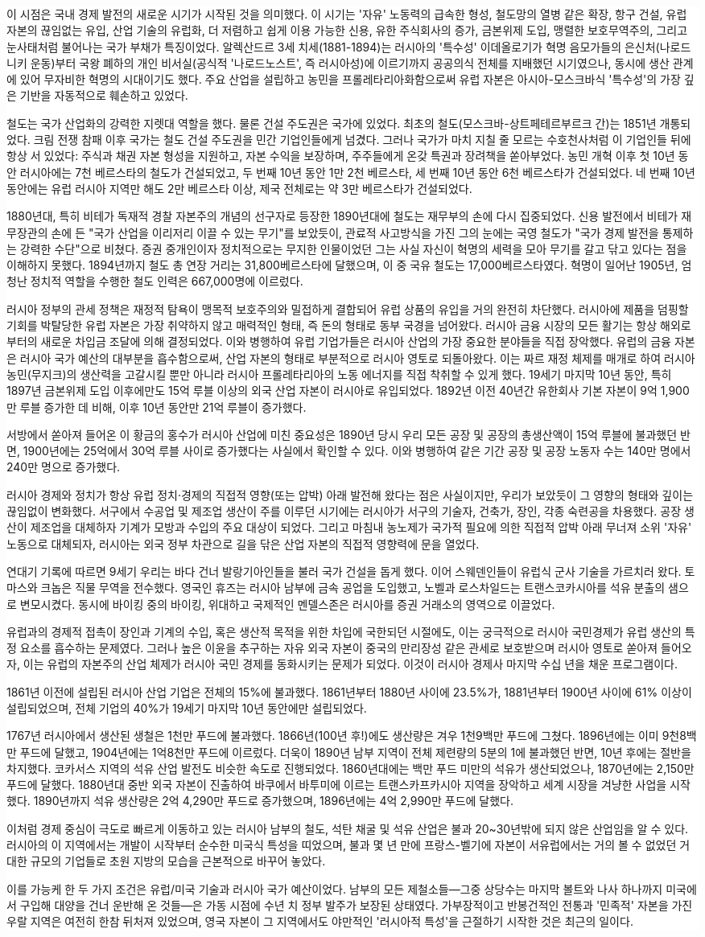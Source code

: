 이 시점은 국내 경제 발전의 새로운 시기가 시작된 것을 의미했다. 이 시기는 '자유' 노동력의 급속한 형성, 철도망의 열병 같은 확장, 항구 건설, 유럽 자본의 끊임없는 유입, 산업 기술의 유럽화, 더 저렴하고 쉽게 이용 가능한 신용, 유한 주식회사의 증가, 금본위제 도입, 맹렬한 보호무역주의, 그리고 눈사태처럼 불어나는 국가 부채가 특징이었다. 알렉산드르 3세 치세(1881-1894)는 러시아의 '특수성' 이데올로기가 혁명 음모가들의 은신처(나로드니키 운동)부터 국왕 폐하의 개인 비서실(공식적 '나로드노스트', 즉 러시아성)에 이르기까지 공공의식 전체를 지배했던 시기였으나, 동시에 생산 관계에 있어 무자비한 혁명의 시대이기도 했다. 주요 산업을 설립하고 농민을 프롤레타리아화함으로써 유럽 자본은 아시아-모스크바식 '특수성'의 가장 깊은 기반을 자동적으로 훼손하고 있었다.

철도는 국가 산업화의 강력한 지렛대 역할을 했다. 물론 건설 주도권은 국가에 있었다. 최초의 철도(모스크바-상트페테르부르크 간)는 1851년 개통되었다. 크림 전쟁 참패 이후 국가는 철도 건설 주도권을 민간 기업인들에게 넘겼다. 그러나 국가가 마치 지칠 줄 모르는 수호천사처럼 이 기업인들 뒤에 항상 서 있었다: 주식과 채권 자본 형성을 지원하고, 자본 수익을 보장하며, 주주들에게 온갖 특권과 장려책을 쏟아부었다. 농민 개혁 이후 첫 10년 동안 러시아에는 7천 베르스타의 철도가 건설되었고, 두 번째 10년 동안 1만 2천 베르스타, 세 번째 10년 동안 6천 베르스타가 건설되었다. 네 번째 10년 동안에는 유럽 러시아 지역만 해도 2만 베르스타 이상, 제국 전체로는 약 3만 베르스타가 건설되었다.

1880년대, 특히 비테가 독재적 경찰 자본주의 개념의 선구자로 등장한 1890년대에 철도는 재무부의 손에 다시 집중되었다. 신용 발전에서 비테가 재무장관의 손에 든 "국가 산업을 이리저리 이끌 수 있는 무기"를 보았듯이, 관료적 사고방식을 가진 그의 눈에는 국영 철도가 "국가 경제 발전을 통제하는 강력한 수단"으로 비쳤다. 증권 중개인이자 정치적으로는 무지한 인물이었던 그는 사실 자신이 혁명의 세력을 모아 무기를 갈고 닦고 있다는 점을 이해하지 못했다. 1894년까지 철도 총 연장 거리는 31,800베르스타에 달했으며, 이 중 국유 철도는 17,000베르스타였다. 혁명이 일어난 1905년, 엄청난 정치적 역할을 수행한 철도 인력은 667,000명에 이르렀다.

러시아 정부의 관세 정책은 재정적 탐욕이 맹목적 보호주의와 밀접하게 결합되어 유럽 상품의 유입을 거의 완전히 차단했다. 러시아에 제품을 덤핑할 기회를 박탈당한 유럽 자본은 가장 취약하지 않고 매력적인 형태, 즉 돈의 형태로 동부 국경을 넘어왔다. 러시아 금융 시장의 모든 활기는 항상 해외로부터의 새로운 차입금 조달에 의해 결정되었다. 이와 병행하여 유럽 기업가들은 러시아 산업의 가장 중요한 분야들을 직접 장악했다. 유럽의 금융 자본은 러시아 국가 예산의 대부분을 흡수함으로써, 산업 자본의 형태로 부분적으로 러시아 영토로 되돌아왔다. 이는 짜르 재정 체제를 매개로 하여 러시아 농민(무지크)의 생산력을 고갈시킬 뿐만 아니라 러시아 프롤레타리아의 노동 에너지를 직접 착취할 수 있게 했다. 19세기 마지막 10년 동안, 특히 1897년 금본위제 도입 이후에만도 15억 루블 이상의 외국 산업 자본이 러시아로 유입되었다. 1892년 이전 40년간 유한회사 기본 자본이 9억 1,900만 루블 증가한 데 비해, 이후 10년 동안만 21억 루블이 증가했다.

서방에서 쏟아져 들어온 이 황금의 홍수가 러시아 산업에 미친 중요성은 1890년 당시 우리 모든 공장 및 공장의 총생산액이 15억 루블에 불과했던 반면, 1900년에는 25억에서 30억 루블 사이로 증가했다는 사실에서 확인할 수 있다. 이와 병행하여 같은 기간 공장 및 공장 노동자 수는 140만 명에서 240만 명으로 증가했다.

러시아 경제와 정치가 항상 유럽 정치·경제의 직접적 영향(또는 압박) 아래 발전해 왔다는 점은 사실이지만, 우리가 보았듯이 그 영향의 형태와 깊이는 끊임없이 변화했다. 서구에서 수공업 및 제조업 생산이 주를 이루던 시기에는 러시아가 서구의 기술자, 건축가, 장인, 각종 숙련공을 차용했다. 공장 생산이 제조업을 대체하자 기계가 모방과 수입의 주요 대상이 되었다. 그리고 마침내 농노제가 국가적 필요에 의한 직접적 압박 아래 무너져 소위 '자유' 노동으로 대체되자, 러시아는 외국 정부 차관으로 길을 닦은 산업 자본의 직접적 영향력에 문을 열었다.

연대기 기록에 따르면 9세기 우리는 바다 건너 발랑기아인들을 불러 국가 건설을 돕게 했다. 이어 스웨덴인들이 유럽식 군사 기술을 가르치러 왔다. 토마스와 크놉은 직물 무역을 전수했다. 영국인 휴즈는 러시아 남부에 금속 공업을 도입했고, 노벨과 로스차일드는 트랜스코카시아를 석유 분출의 샘으로 변모시켰다. 동시에 바이킹 중의 바이킹, 위대하고 국제적인 멘델스존은 러시아를 증권 거래소의 영역으로 이끌었다.

유럽과의 경제적 접촉이 장인과 기계의 수입, 혹은 생산적 목적을 위한 차입에 국한되던 시절에도, 이는 궁극적으로 러시아 국민경제가 유럽 생산의 특정 요소를 흡수하는 문제였다. 그러나 높은 이윤을 추구하는 자유 외국 자본이 중국의 만리장성 같은 관세로 보호받으며 러시아 영토로 쏟아져 들어오자, 이는 유럽의 자본주의 산업 체제가 러시아 국민 경제를 동화시키는 문제가 되었다. 이것이 러시아 경제사 마지막 수십 년을 채운 프로그램이다.

1861년 이전에 설립된 러시아 산업 기업은 전체의 15%에 불과했다. 1861년부터 1880년 사이에 23.5%가, 1881년부터 1900년 사이에 61% 이상이 설립되었으며, 전체 기업의 40%가 19세기 마지막 10년 동안에만 설립되었다.

1767년 러시아에서 생산된 생철은 1천만 푸드에 불과했다. 1866년(100년 후!)에도 생산량은 겨우 1천9백만 푸드에 그쳤다. 1896년에는 이미 9천8백만 푸드에 달했고, 1904년에는 1억8천만 푸드에 이르렀다. 더욱이 1890년 남부 지역이 전체 제련량의 5분의 1에 불과했던 반면, 10년 후에는 절반을 차지했다. 코카서스 지역의 석유 산업 발전도 비슷한 속도로 진행되었다. 1860년대에는 백만 푸드 미만의 석유가 생산되었으나, 1870년에는 2,150만 푸드에 달했다. 1880년대 중반 외국 자본이 진출하여 바쿠에서 바투미에 이르는 트랜스카프카시아 지역을 장악하고 세계 시장을 겨냥한 사업을 시작했다. 1890년까지 석유 생산량은 2억 4,290만 푸드로 증가했으며, 1896년에는 4억 2,990만 푸드에 달했다.

이처럼 경제 중심이 극도로 빠르게 이동하고 있는 러시아 남부의 철도, 석탄 채굴 및 석유 산업은 불과 20~30년밖에 되지 않은 산업임을 알 수 있다. 러시아의 이 지역에서는 개발이 시작부터 순수한 미국식 특성을 띠었으며, 불과 몇 년 만에 프랑스-벨기에 자본이 서유럽에서는 거의 볼 수 없었던 거대한 규모의 기업들로 초원 지방의 모습을 근본적으로 바꾸어 놓았다.

이를 가능케 한 두 가지 조건은 유럽/미국 기술과 러시아 국가 예산이었다. 남부의 모든 제철소들—그중 상당수는 마지막 볼트와 나사 하나까지 미국에서 구입해 대양을 건너 운반해 온 것들—은 가동 시점에 수년 치 정부 발주가 보장된 상태였다. 가부장적이고 반봉건적인 전통과 '민족적' 자본을 가진 우랄 지역은 여전히 한참 뒤처져 있었으며, 영국 자본이 그 지역에서도 야만적인 '러시아적 특성'을 근절하기 시작한 것은 최근의 일이다.
